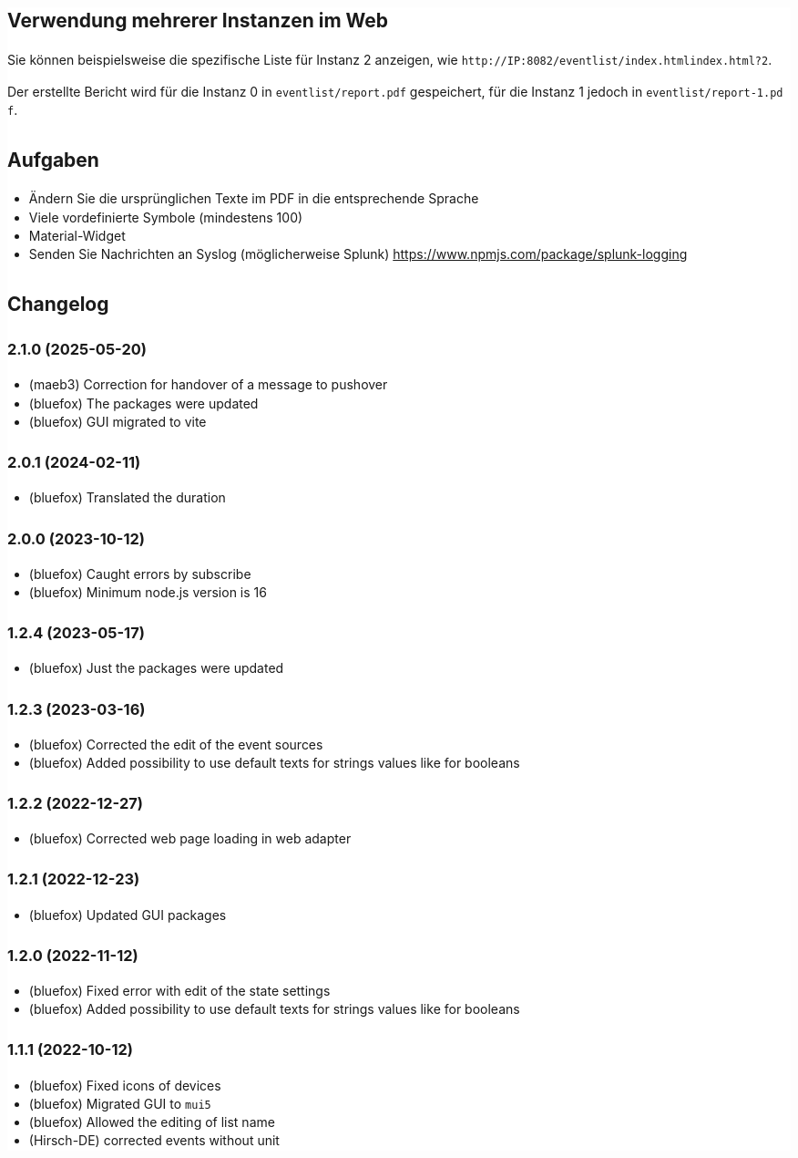 ## Verwendung mehrerer Instanzen im Web
Sie können beispielsweise die spezifische Liste für Instanz 2 anzeigen, wie `http://IP:8082/eventlist/index.htmlindex.html?2`.

Der erstellte Bericht wird für die Instanz 0 in `eventlist/report.pdf` gespeichert, für die Instanz 1 jedoch in `eventlist/report-1.pdf`.

## Aufgaben
- Ändern Sie die ursprünglichen Texte im PDF in die entsprechende Sprache
- Viele vordefinierte Symbole (mindestens 100)
- Material-Widget
- Senden Sie Nachrichten an Syslog (möglicherweise Splunk) https://www.npmjs.com/package/splunk-logging



## Changelog
### 2.1.0 (2025-05-20)
* (maeb3) Correction for handover of a message to pushover
* (bluefox) The packages were updated
* (bluefox) GUI migrated to vite

### 2.0.1 (2024-02-11)
* (bluefox) Translated the duration

### 2.0.0 (2023-10-12)
* (bluefox) Caught errors by subscribe
* (bluefox) Minimum node.js version is 16

### 1.2.4 (2023-05-17)
* (bluefox) Just the packages were updated

### 1.2.3 (2023-03-16)
* (bluefox) Corrected the edit of the event sources
* (bluefox) Added possibility to use default texts for strings values like for booleans

### 1.2.2 (2022-12-27)
* (bluefox) Corrected web page loading in web adapter

### 1.2.1 (2022-12-23)
* (bluefox) Updated GUI packages

### 1.2.0 (2022-11-12)
* (bluefox) Fixed error with edit of the state settings
* (bluefox) Added possibility to use default texts for strings values like for booleans

### 1.1.1 (2022-10-12)
* (bluefox) Fixed icons of devices
* (bluefox) Migrated GUI to `mui5`
* (bluefox) Allowed the editing of list name
* (Hirsch-DE) corrected events without unit

